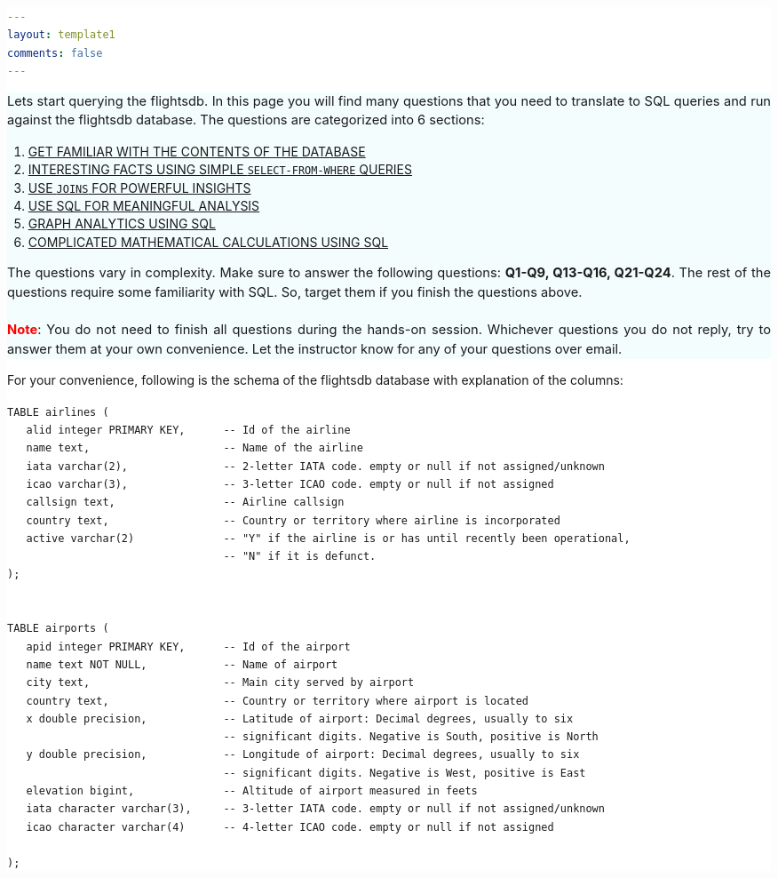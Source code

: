 ```yaml
---
layout: template1
comments: false
---
```


<div class="jumbotron" style="background-color: #F4FDFD">
<p style="font-size: 11pt; text-align: justify">
Lets start querying the flightsdb. In this page you will find many questions that you need
to translate to SQL queries and run against the flightsdb database. The questions are categorized into 6 sections:
</p>

<ol>
<li><a href="#s1">GET FAMILIAR WITH THE CONTENTS OF THE DATABASE</a></li>
<li><a href="#s2">INTERESTING FACTS USING SIMPLE <code class="highlighter-rouge">SELECT-FROM-WHERE</code> QUERIES</a></li>
<li><a href="#s3">USE <code class="highlighter-rouge">JOINS</code> FOR POWERFUL INSIGHTS</a></li>
<li><a href="#s4">USE SQL FOR MEANINGFUL ANALYSIS</a></li>
<li><a href="#s5">GRAPH ANALYTICS USING SQL</a></li>
<li><a href="#s6">COMPLICATED MATHEMATICAL CALCULATIONS USING SQL</a></li>
</ol>

<p style="font-size: 11pt; text-align: justify">
The questions vary in complexity. Make sure to answer the following questions: <b>Q1-Q9, Q13-Q16, Q21-Q24</b>. The rest of the questions require some familiarity with SQL. So, target them if you finish the questions above. 
<br/><br/>
<span style="color:red; font-weight:bolder;">Note</span>: You do not need to finish all questions during the hands-on session. Whichever questions you do not reply, try to answer them at your own convenience. Let the instructor know for any of your questions over email.
</p>
</div>

For your convenience, following is the schema of the flightsdb database with explanation of the columns:

```
TABLE airlines (
   alid integer PRIMARY KEY,      -- Id of the airline
   name text,                     -- Name of the airline
   iata varchar(2),               -- 2-letter IATA code. empty or null if not assigned/unknown 
   icao varchar(3),               -- 3-letter ICAO code. empty or null if not assigned
   callsign text,                 -- Airline callsign
   country text,                  -- Country or territory where airline is incorporated
   active varchar(2)              -- "Y" if the airline is or has until recently been operational,
                                  -- "N" if it is defunct.
);


TABLE airports (
   apid integer PRIMARY KEY,      -- Id of the airport
   name text NOT NULL,            -- Name of airport
   city text,                     -- Main city served by airport
   country text,                  -- Country or territory where airport is located
   x double precision,            -- Latitude of airport: Decimal degrees, usually to six
                                  -- significant digits. Negative is South, positive is North
   y double precision,            -- Longitude of airport: Decimal degrees, usually to six 
                                  -- significant digits. Negative is West, positive is East
   elevation bigint,              -- Altitude of airport measured in feets
   iata character varchar(3),     -- 3-letter IATA code. empty or null if not assigned/unknown
   icao character varchar(4)      -- 4-letter ICAO code. empty or null if not assigned
   
);

```